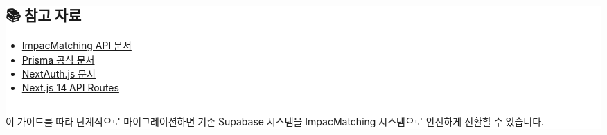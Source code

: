 
## 📚 참고 자료

- [ImpacMatching API 문서](링크)
- [Prisma 공식 문서](https://www.prisma.io/docs)
- [NextAuth.js 문서](https://next-auth.js.org)
- [Next.js 14 API Routes](https://nextjs.org/docs/app/building-your-application/routing/route-handlers)

---

이 가이드를 따라 단계적으로 마이그레이션하면 기존 Supabase 시스템을 ImpacMatching 시스템으로 안전하게 전환할 수 있습니다.

